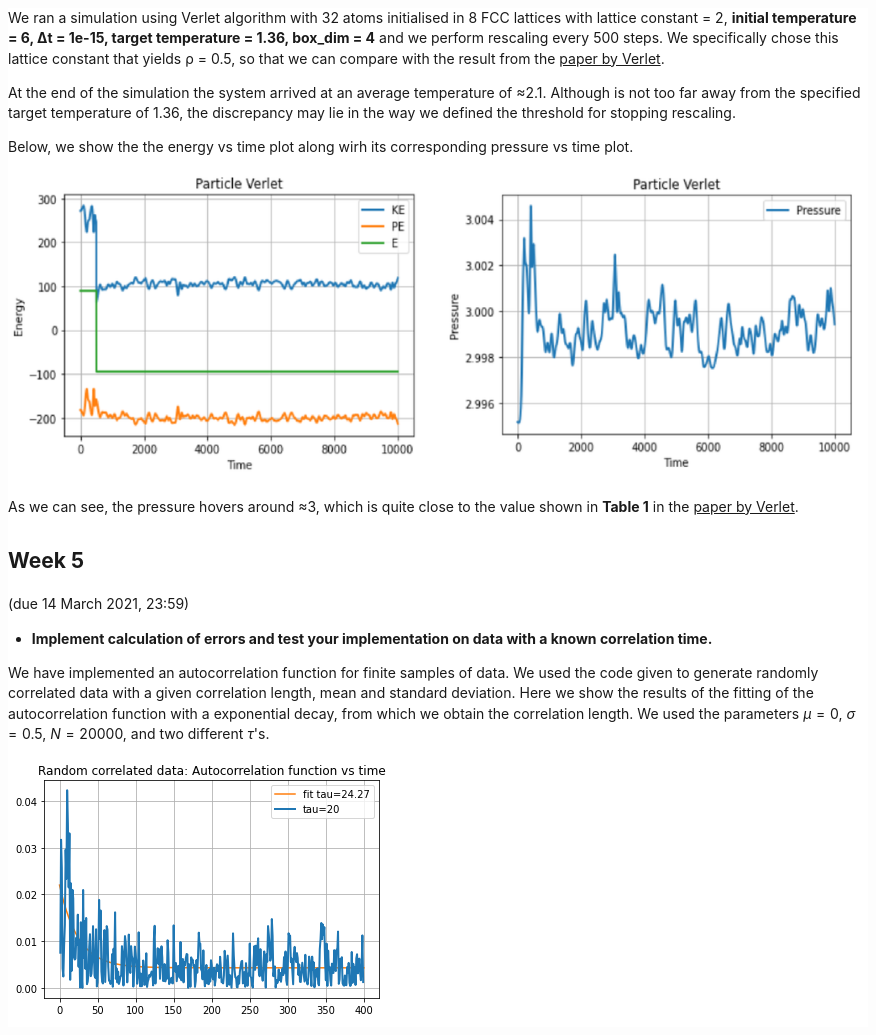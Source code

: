 We ran a simulation using Verlet algorithm with 32 atoms initialised in 8 FCC lattices with lattice constant = 2, **initial temperature = 6, Δt = 1e-15, target temperature = 1.36, box_dim = 4** and we perform rescaling every 500 steps.
We specifically chose this lattice constant that yields ρ = 0.5, so that we can compare with the result from the [paper by Verlet](https://compphys.quantumtinkerer.tudelft.nl/downloads/Verlet.pdf).

At the end of the simulation the system arrived at an average temperature of ≈2.1. Although is not too far away from the specified target temperature of 1.36, the discrepancy may lie in the way we defined the threshold for stopping rescaling.

Below, we show the the energy vs time plot along wirh its corresponding pressure vs time plot.

![alt text](imgs/w4_pressure_verlet_energy.png "pressure and its corresponding energy plot")

As we can see, the pressure hovers around ≈3, which is quite close to the value shown in **Table 1** in the [paper by Verlet](https://compphys.quantumtinkerer.tudelft.nl/downloads/Verlet.pdf).



## Week 5
(due 14 March 2021, 23:59)

* **Implement calculation of errors and test your implementation on data with a known correlation time.**

We have implemented an autocorrelation function for finite samples of data. We used the code given to generate
randomly correlated data with a given correlation length, mean and standard deviation. Here we show the results of
the fitting of the autocorrelation function with a exponential decay, from which we obtain the correlation length.
We used the parameters $\mu=0$, $\sigma=0.5$, $N=20000$, and two different $\tau$'s.

![alt text](imgs/random_correlated_20.png)

